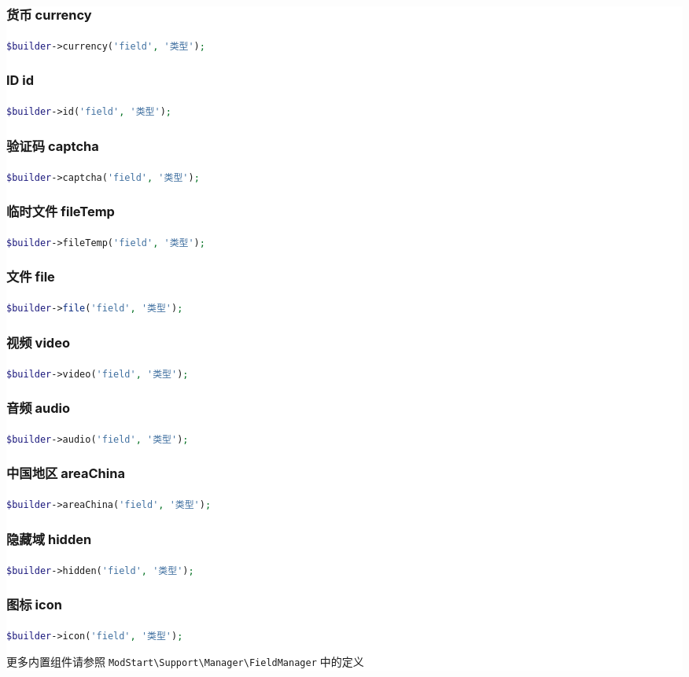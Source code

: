 ### 货币 currency

```php
$builder->currency('field', '类型');
```

### ID id

```php
$builder->id('field', '类型');
```

### 验证码 captcha

```php
$builder->captcha('field', '类型');
```

### 临时文件 fileTemp

```php
$builder->fileTemp('field', '类型');
```

### 文件 file

```php
$builder->file('field', '类型');
```

### 视频 video

```php
$builder->video('field', '类型');
```

### 音频 audio

```php
$builder->audio('field', '类型');
```

### 中国地区 areaChina

```php
$builder->areaChina('field', '类型');
```

### 隐藏域 hidden

```php
$builder->hidden('field', '类型');
```

### 图标 icon

```php
$builder->icon('field', '类型');
```


更多内置组件请参照 `ModStart\Support\Manager\FieldManager` 中的定义

